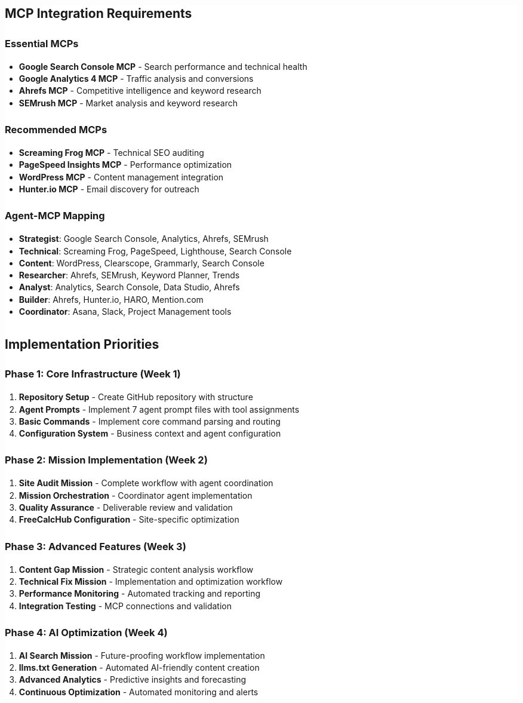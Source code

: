 ## MCP Integration Requirements

### Essential MCPs
- **Google Search Console MCP** - Search performance and technical health
- **Google Analytics 4 MCP** - Traffic analysis and conversions
- **Ahrefs MCP** - Competitive intelligence and keyword research
- **SEMrush MCP** - Market analysis and keyword research

### Recommended MCPs
- **Screaming Frog MCP** - Technical SEO auditing
- **PageSpeed Insights MCP** - Performance optimization
- **WordPress MCP** - Content management integration
- **Hunter.io MCP** - Email discovery for outreach

### Agent-MCP Mapping
- **Strategist**: Google Search Console, Analytics, Ahrefs, SEMrush
- **Technical**: Screaming Frog, PageSpeed, Lighthouse, Search Console
- **Content**: WordPress, Clearscope, Grammarly, Search Console
- **Researcher**: Ahrefs, SEMrush, Keyword Planner, Trends
- **Analyst**: Analytics, Search Console, Data Studio, Ahrefs
- **Builder**: Ahrefs, Hunter.io, HARO, Mention.com
- **Coordinator**: Asana, Slack, Project Management tools

## Implementation Priorities

### Phase 1: Core Infrastructure (Week 1)
1. **Repository Setup** - Create GitHub repository with structure
2. **Agent Prompts** - Implement 7 agent prompt files with tool assignments
3. **Basic Commands** - Implement core command parsing and routing
4. **Configuration System** - Business context and agent configuration

### Phase 2: Mission Implementation (Week 2)
1. **Site Audit Mission** - Complete workflow with agent coordination
2. **Mission Orchestration** - Coordinator agent implementation
3. **Quality Assurance** - Deliverable review and validation
4. **FreeCalcHub Configuration** - Site-specific optimization

### Phase 3: Advanced Features (Week 3)
1. **Content Gap Mission** - Strategic content analysis workflow
2. **Technical Fix Mission** - Implementation and optimization workflow
3. **Performance Monitoring** - Automated tracking and reporting
4. **Integration Testing** - MCP connections and validation

### Phase 4: AI Optimization (Week 4)
1. **AI Search Mission** - Future-proofing workflow implementation
2. **llms.txt Generation** - Automated AI-friendly content creation
3. **Advanced Analytics** - Predictive insights and forecasting
4. **Continuous Optimization** - Automated monitoring and alerts
